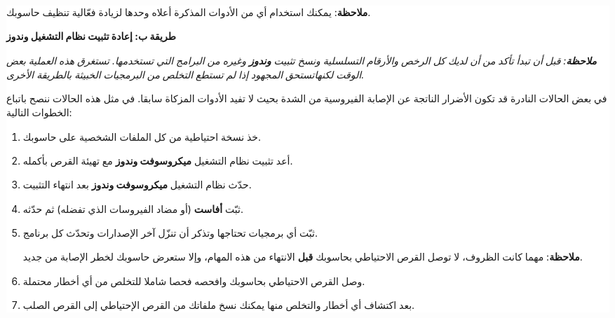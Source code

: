 **ملاحظة**: يمكنك استخدام أي من الأدوات المذكرة أعلاه وحدها لزيادة فعّالية تنظيف حاسوبك.

**طريقة ب: إعادة تثبيت نظام التشغيل وندوز**

***ملاحظة**: قبل أن تبدأ تأكد من أن لديك كل الرخص والأرقام التسلسلية ونسخ تثبيت **وندوز** وغيره من البرامج التي تستخدمها. تستغرق هذه العملية بعض الوقت لكنهاتستحق المجهود إذا لم تستطع التخلص من البرمجيات الخبيثة بالطريقة الأخرى.*

في بعض الحالات النادرة قد تكون الأضرار الناتجة عن الإصابة الفيروسية من الشدة بحيث لا تفيد الأدوات المزكاة سابقا. في مثل هذه الحالات ننصح باتباع الخطوات التالية:

1. خذ نسخة احتياطية من كل الملفات الشخصية على حاسوبك.

2. أعد تثبيت نظام التشغيل **ميكروسوفت وندوز** مع تهيئة القرص بأكمله.

3. حدّث نظام التشغيل **ميكروسوفت وندوز** بعد انتهاء التثبيت.

4. ثبّت **أفاست** (أو مضاد الفيروسات الذي تفضله) ثم حدّثه.

5. ثبّت أي برمجيات تحتاجها وتذكر أن تنزّل آخر الإصدارات وتحدّث كل برنامج.

   **ملاحظة**: مهما كانت الظروف، لا توصل القرص الاحتياطي بحاسوبك **قبل** الانتهاء من هذه المهام، وإلا ستعرض حاسوبك لخطر الإصابة من جديد.

6. وصل القرص الاحتياطي بحاسوبك وافحصه فحصا شاملا للتخلص من أي أخطار محتملة.

7. بعد اكتشاف أي أخطار والتخلص منها يمكنك نسخ ملفاتك من القرص الإحتياطي إلى القرص الصلب.


